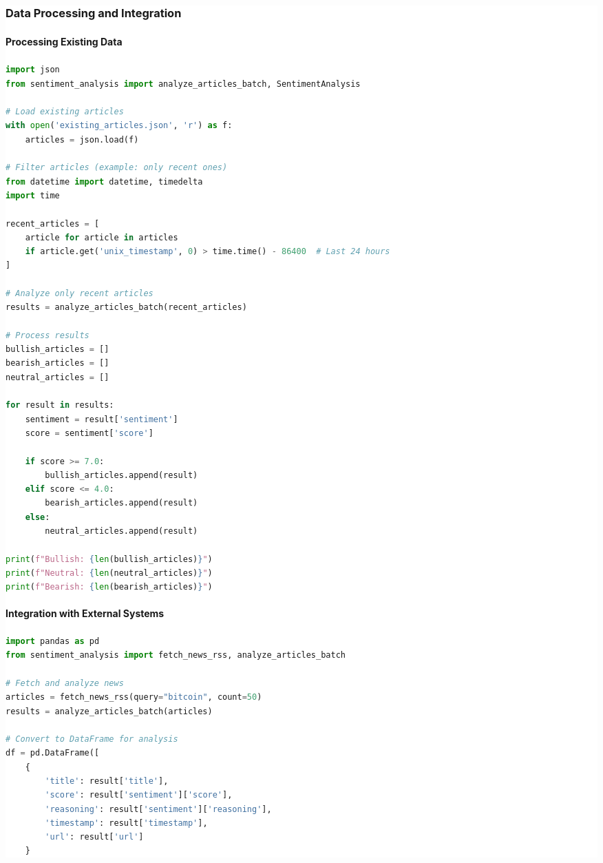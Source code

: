 ### Data Processing and Integration

#### Processing Existing Data

```python
import json
from sentiment_analysis import analyze_articles_batch, SentimentAnalysis

# Load existing articles
with open('existing_articles.json', 'r') as f:
    articles = json.load(f)

# Filter articles (example: only recent ones)
from datetime import datetime, timedelta
import time

recent_articles = [
    article for article in articles
    if article.get('unix_timestamp', 0) > time.time() - 86400  # Last 24 hours
]

# Analyze only recent articles
results = analyze_articles_batch(recent_articles)

# Process results
bullish_articles = []
bearish_articles = []
neutral_articles = []

for result in results:
    sentiment = result['sentiment']
    score = sentiment['score']

    if score >= 7.0:
        bullish_articles.append(result)
    elif score <= 4.0:
        bearish_articles.append(result)
    else:
        neutral_articles.append(result)

print(f"Bullish: {len(bullish_articles)}")
print(f"Neutral: {len(neutral_articles)}")
print(f"Bearish: {len(bearish_articles)}")
```

#### Integration with External Systems

```python
import pandas as pd
from sentiment_analysis import fetch_news_rss, analyze_articles_batch

# Fetch and analyze news
articles = fetch_news_rss(query="bitcoin", count=50)
results = analyze_articles_batch(articles)

# Convert to DataFrame for analysis
df = pd.DataFrame([
    {
        'title': result['title'],
        'score': result['sentiment']['score'],
        'reasoning': result['sentiment']['reasoning'],
        'timestamp': result['timestamp'],
        'url': result['url']
    }
```